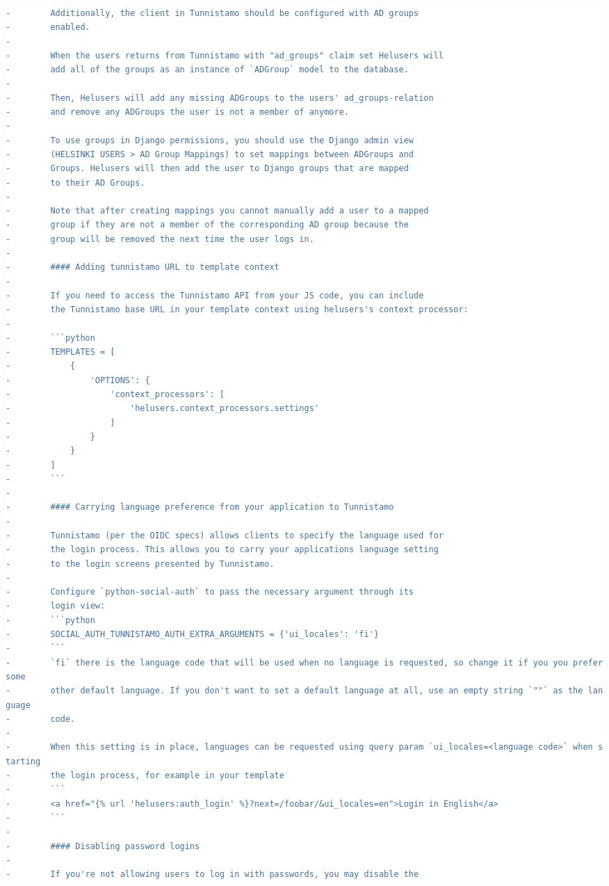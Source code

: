 ```diff
-        Additionally, the client in Tunnistamo should be configured with AD groups
-        enabled.
-        
-        When the users returns from Tunnistamo with "ad_groups" claim set Helusers will 
-        add all of the groups as an instance of `ADGroup` model to the database.
-        
-        Then, Helusers will add any missing ADGroups to the users' ad_groups-relation
-        and remove any ADGroups the user is not a member of anymore.
-        
-        To use groups in Django permissions, you should use the Django admin view 
-        (HELSINKI USERS > AD Group Mappings) to set mappings between ADGroups and 
-        Groups. Helusers will then add the user to Django groups that are mapped
-        to their AD Groups.
-        
-        Note that after creating mappings you cannot manually add a user to a mapped
-        group if they are not a member of the corresponding AD group because the
-        group will be removed the next time the user logs in.
-        
-        #### Adding tunnistamo URL to template context
-        
-        If you need to access the Tunnistamo API from your JS code, you can include
-        the Tunnistamo base URL in your template context using helusers's context processor:
-        
-        ```python
-        TEMPLATES = [
-            {
-                'OPTIONS': {
-                    'context_processors': [
-                        'helusers.context_processors.settings'
-                    ]
-                }
-            }
-        ]
-        ```
-        
-        #### Carrying language preference from your application to Tunnistamo
-        
-        Tunnistamo (per the OIDC specs) allows clients to specify the language used for
-        the login process. This allows you to carry your applications language setting
-        to the login screens presented by Tunnistamo.
-        
-        Configure `python-social-auth` to pass the necessary argument through its
-        login view:
-        ```python
-        SOCIAL_AUTH_TUNNISTAMO_AUTH_EXTRA_ARGUMENTS = {'ui_locales': 'fi'}
-        ```
-        `fi` there is the language code that will be used when no language is requested, so change it if you you prefer some
-        other default language. If you don't want to set a default language at all, use an empty string `""` as the language
-        code.
-        
-        When this setting is in place, languages can be requested using query param `ui_locales=<language code>` when starting
-        the login process, for example in your template
-        ```
-        <a href="{% url 'helusers:auth_login' %}?next=/foobar/&ui_locales=en">Login in English</a>
-        ```
-        
-        #### Disabling password logins
-        
-        If you're not allowing users to log in with passwords, you may disable the
```